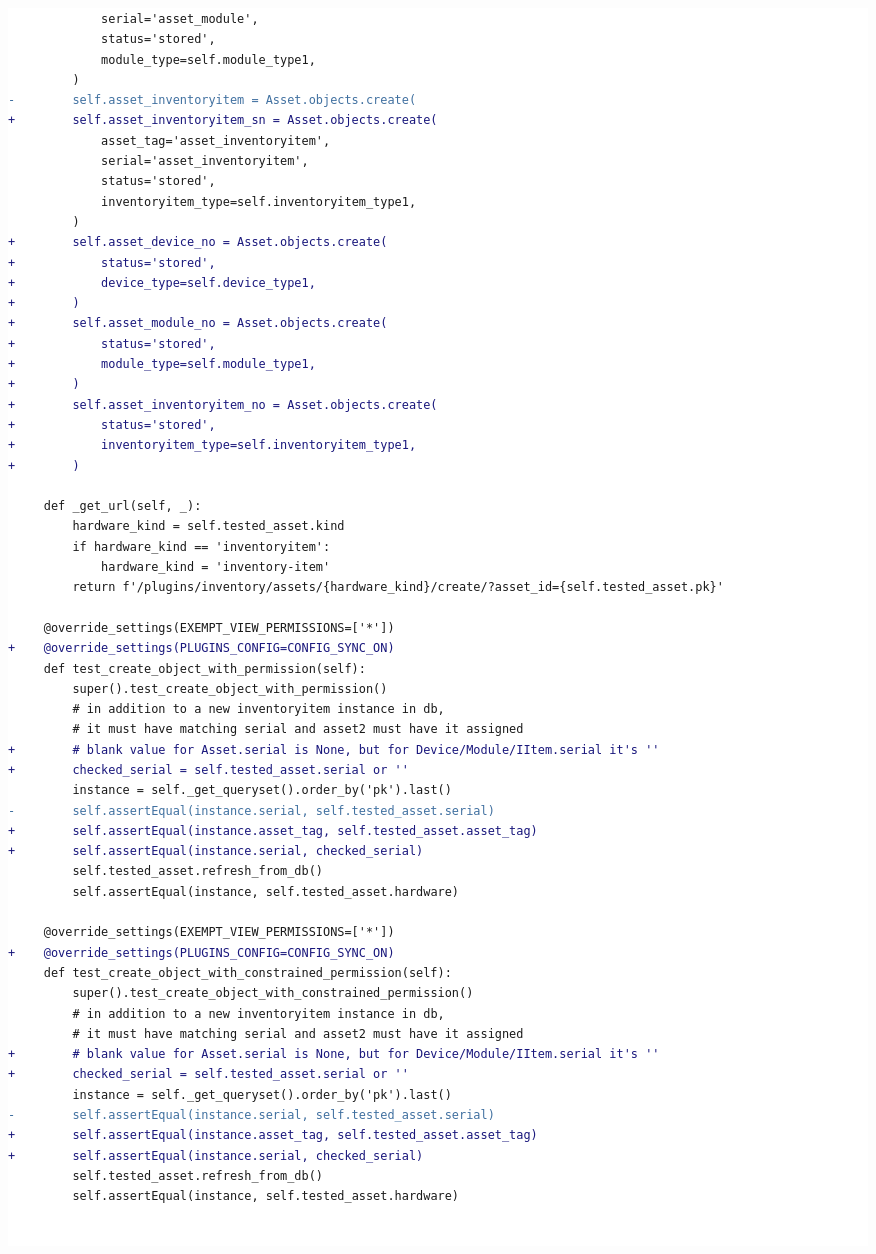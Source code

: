 ```diff
             serial='asset_module',
             status='stored',
             module_type=self.module_type1,
         )
-        self.asset_inventoryitem = Asset.objects.create(
+        self.asset_inventoryitem_sn = Asset.objects.create(
             asset_tag='asset_inventoryitem',
             serial='asset_inventoryitem',
             status='stored',
             inventoryitem_type=self.inventoryitem_type1,
         )
+        self.asset_device_no = Asset.objects.create(
+            status='stored',
+            device_type=self.device_type1,
+        )
+        self.asset_module_no = Asset.objects.create(
+            status='stored',
+            module_type=self.module_type1,
+        )
+        self.asset_inventoryitem_no = Asset.objects.create(
+            status='stored',
+            inventoryitem_type=self.inventoryitem_type1,
+        )
 
     def _get_url(self, _):
         hardware_kind = self.tested_asset.kind
         if hardware_kind == 'inventoryitem':
             hardware_kind = 'inventory-item'
         return f'/plugins/inventory/assets/{hardware_kind}/create/?asset_id={self.tested_asset.pk}'
 
     @override_settings(EXEMPT_VIEW_PERMISSIONS=['*'])
+    @override_settings(PLUGINS_CONFIG=CONFIG_SYNC_ON)
     def test_create_object_with_permission(self):
         super().test_create_object_with_permission()
         # in addition to a new inventoryitem instance in db,
         # it must have matching serial and asset2 must have it assigned
+        # blank value for Asset.serial is None, but for Device/Module/IItem.serial it's ''
+        checked_serial = self.tested_asset.serial or '' 
         instance = self._get_queryset().order_by('pk').last()
-        self.assertEqual(instance.serial, self.tested_asset.serial)
+        self.assertEqual(instance.asset_tag, self.tested_asset.asset_tag)
+        self.assertEqual(instance.serial, checked_serial)
         self.tested_asset.refresh_from_db()
         self.assertEqual(instance, self.tested_asset.hardware)
 
     @override_settings(EXEMPT_VIEW_PERMISSIONS=['*'])
+    @override_settings(PLUGINS_CONFIG=CONFIG_SYNC_ON)
     def test_create_object_with_constrained_permission(self):
         super().test_create_object_with_constrained_permission()
         # in addition to a new inventoryitem instance in db,
         # it must have matching serial and asset2 must have it assigned
+        # blank value for Asset.serial is None, but for Device/Module/IItem.serial it's ''
+        checked_serial = self.tested_asset.serial or '' 
         instance = self._get_queryset().order_by('pk').last()
-        self.assertEqual(instance.serial, self.tested_asset.serial)
+        self.assertEqual(instance.asset_tag, self.tested_asset.asset_tag)
+        self.assertEqual(instance.serial, checked_serial)
         self.tested_asset.refresh_from_db()
         self.assertEqual(instance, self.tested_asset.hardware)
 
 
```